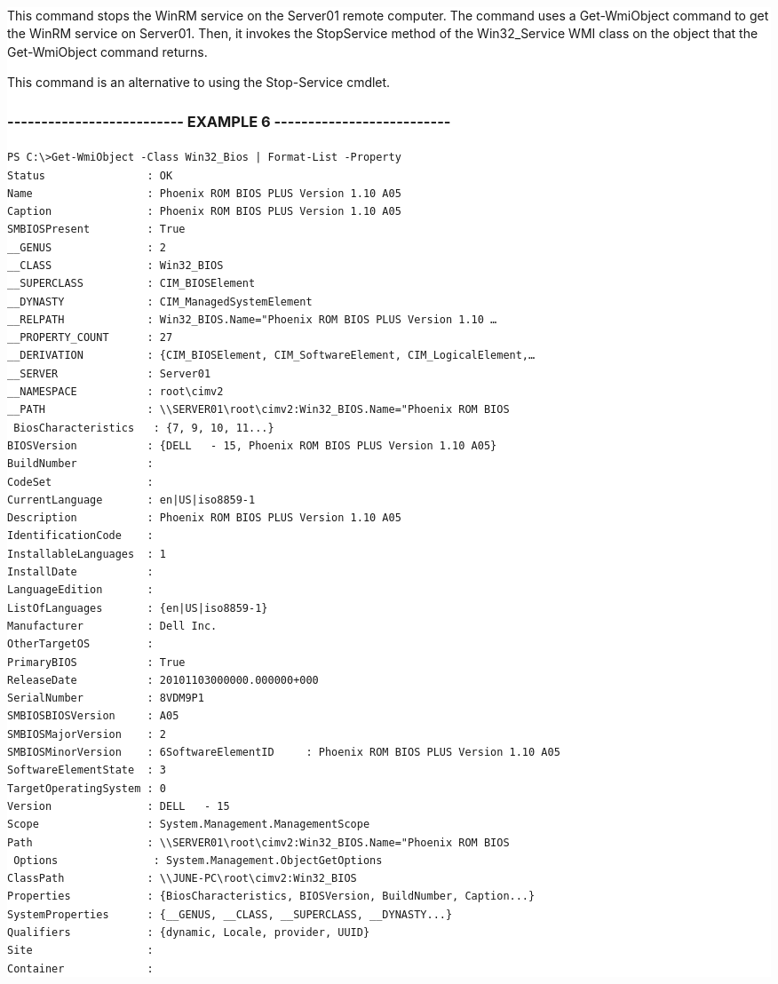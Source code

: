This command stops the WinRM service on the Server01 remote computer.
The command uses a Get-WmiObject command to get the WinRM service on Server01.
Then, it invokes the StopService method of the Win32_Service WMI class on the object that the Get-WmiObject command returns.

This command is an alternative to using the Stop-Service cmdlet.

### -------------------------- EXAMPLE 6 --------------------------
```
PS C:\>Get-WmiObject -Class Win32_Bios | Format-List -Property
Status                : OK
Name                  : Phoenix ROM BIOS PLUS Version 1.10 A05
Caption               : Phoenix ROM BIOS PLUS Version 1.10 A05
SMBIOSPresent         : True
__GENUS               : 2
__CLASS               : Win32_BIOS
__SUPERCLASS          : CIM_BIOSElement
__DYNASTY             : CIM_ManagedSystemElement
__RELPATH             : Win32_BIOS.Name="Phoenix ROM BIOS PLUS Version 1.10 …
__PROPERTY_COUNT      : 27
__DERIVATION          : {CIM_BIOSElement, CIM_SoftwareElement, CIM_LogicalElement,…
__SERVER              : Server01
__NAMESPACE           : root\cimv2
__PATH                : \\SERVER01\root\cimv2:Win32_BIOS.Name="Phoenix ROM BIOS
 BiosCharacteristics   : {7, 9, 10, 11...}
BIOSVersion           : {DELL   - 15, Phoenix ROM BIOS PLUS Version 1.10 A05}
BuildNumber           :
CodeSet               :
CurrentLanguage       : en|US|iso8859-1
Description           : Phoenix ROM BIOS PLUS Version 1.10 A05
IdentificationCode    :
InstallableLanguages  : 1
InstallDate           :
LanguageEdition       :
ListOfLanguages       : {en|US|iso8859-1}
Manufacturer          : Dell Inc.
OtherTargetOS         :
PrimaryBIOS           : True
ReleaseDate           : 20101103000000.000000+000
SerialNumber          : 8VDM9P1
SMBIOSBIOSVersion     : A05
SMBIOSMajorVersion    : 2
SMBIOSMinorVersion    : 6SoftwareElementID     : Phoenix ROM BIOS PLUS Version 1.10 A05
SoftwareElementState  : 3
TargetOperatingSystem : 0
Version               : DELL   - 15
Scope                 : System.Management.ManagementScope
Path                  : \\SERVER01\root\cimv2:Win32_BIOS.Name="Phoenix ROM BIOS
 Options               : System.Management.ObjectGetOptions
ClassPath             : \\JUNE-PC\root\cimv2:Win32_BIOS
Properties            : {BiosCharacteristics, BIOSVersion, BuildNumber, Caption...}
SystemProperties      : {__GENUS, __CLASS, __SUPERCLASS, __DYNASTY...}
Qualifiers            : {dynamic, Locale, provider, UUID}
Site                  :
Container             :
```
